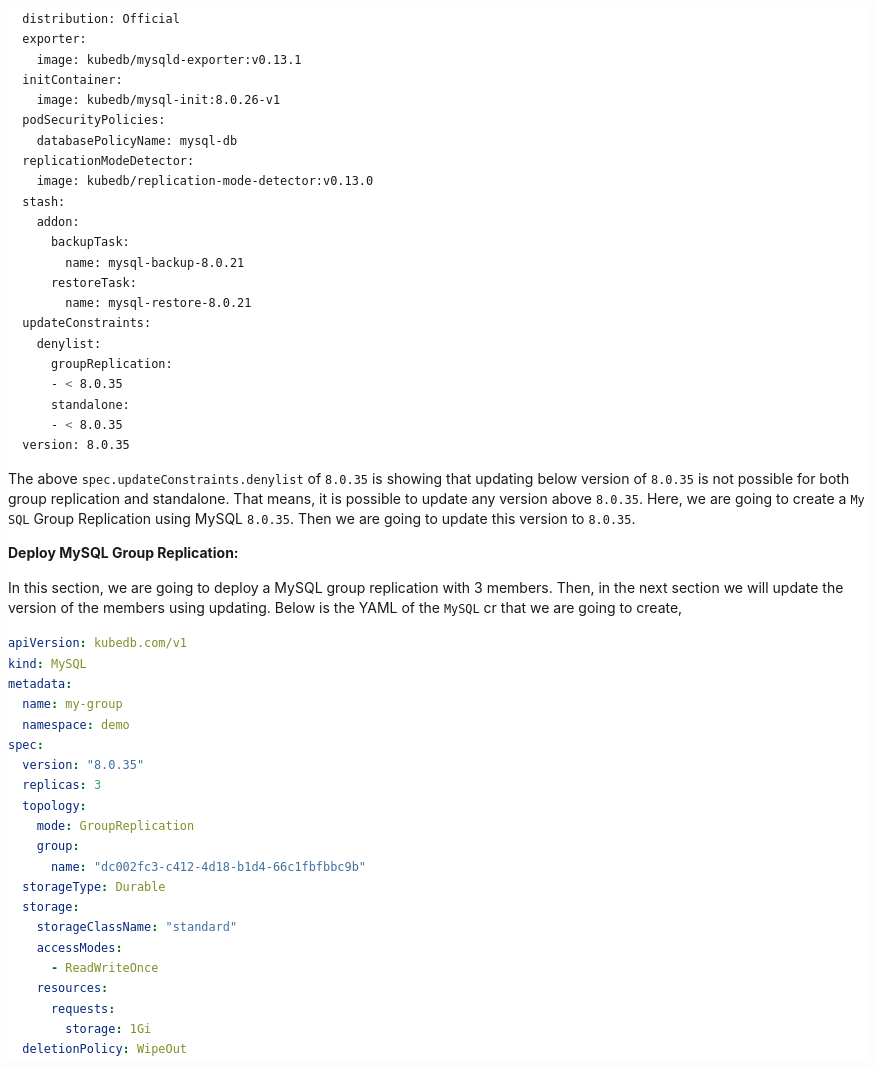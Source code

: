 ```bash
  distribution: Official
  exporter:
    image: kubedb/mysqld-exporter:v0.13.1
  initContainer:
    image: kubedb/mysql-init:8.0.26-v1
  podSecurityPolicies:
    databasePolicyName: mysql-db
  replicationModeDetector:
    image: kubedb/replication-mode-detector:v0.13.0
  stash:
    addon:
      backupTask:
        name: mysql-backup-8.0.21
      restoreTask:
        name: mysql-restore-8.0.21
  updateConstraints:
    denylist:
      groupReplication:
      - < 8.0.35
      standalone:
      - < 8.0.35
  version: 8.0.35

```

The above `spec.updateConstraints.denylist` of `8.0.35` is showing that updating below version of `8.0.35` is not possible for both group replication and standalone. That means, it is possible to update any version above `8.0.35`. Here, we are going to create a `MySQL` Group Replication using MySQL  `8.0.35`. Then we are going to update this version to `8.0.35`.

**Deploy MySQL Group Replication:**

In this section, we are going to deploy a MySQL group replication with 3 members. Then, in the next section we will update the version of the  members using updating. Below is the YAML of the `MySQL` cr that we are going to create,

```yaml
apiVersion: kubedb.com/v1
kind: MySQL
metadata:
  name: my-group
  namespace: demo
spec:
  version: "8.0.35"
  replicas: 3
  topology:
    mode: GroupReplication
    group:
      name: "dc002fc3-c412-4d18-b1d4-66c1fbfbbc9b"
  storageType: Durable
  storage:
    storageClassName: "standard"
    accessModes:
      - ReadWriteOnce
    resources:
      requests:
        storage: 1Gi
  deletionPolicy: WipeOut
```
